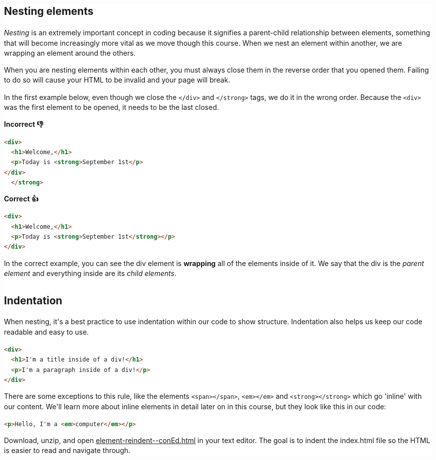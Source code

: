 
## Nesting elements

_Nesting_ is an extremely important concept in coding because it signifies a parent-child relationship between elements, something that will become increasingly more vital as we move though this course. When we nest an element within another, we are wrapping an element around the others.

When you are nesting elements within each other, you must always close them in the reverse order that you opened them. Failing to do so will cause your HTML to be invalid and your page will break.

In the first example below, even though we close the `</div>` and `</strong>` tags, we do it in the wrong order. Because the `<div>` was the first element to be opened, it needs to be the last closed. 

**Incorrect 👎**
```html
<div>
  <h1>Welcome,</h1>
  <p>Today is <strong>September 1st</p>
</div>
  </strong>
```

**Correct 👍**
```html
<div>
  <h1>Welcome,</h1>
  <p>Today is <strong>September 1st</strong></p>
</div>
```
In the correct example, you can see the div element is **wrapping** all of the elements inside of it. We say that the div is the _parent element_ and everything inside are its _child elements_.


## Indentation

When nesting, it's a best practice to use indentation within our code to show structure. Indentation also helps us keep our code readable and easy to use.

```html
<div>
  <h1>I'm a title inside of a div!</h1>
  <p>I'm a paragraph inside of a div!</p>
</div>

```

There are some exceptions to this rule, like the elements `<span></span>`, `<em></em>` and `<strong></strong>` which go 'inline' with our content. We'll learn more about inline elements in detail later on in this course, but they look like this in our code:

```html
<p>Hello, I'm a <em>computer</em></p>
```

Download, unzip, and open [element-reindent--conEd.html](https://hychalknotes.s3.amazonaws.com/element-reindent--conEd.html) in your text editor. The goal is to indent the index.html file so the HTML is easier to read and navigate through. 
